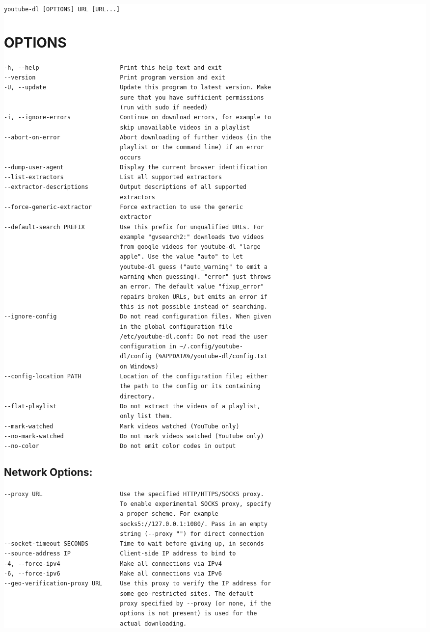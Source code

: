     youtube-dl [OPTIONS] URL [URL...]

# OPTIONS
    -h, --help                       Print this help text and exit
    --version                        Print program version and exit
    -U, --update                     Update this program to latest version. Make
                                     sure that you have sufficient permissions
                                     (run with sudo if needed)
    -i, --ignore-errors              Continue on download errors, for example to
                                     skip unavailable videos in a playlist
    --abort-on-error                 Abort downloading of further videos (in the
                                     playlist or the command line) if an error
                                     occurs
    --dump-user-agent                Display the current browser identification
    --list-extractors                List all supported extractors
    --extractor-descriptions         Output descriptions of all supported
                                     extractors
    --force-generic-extractor        Force extraction to use the generic
                                     extractor
    --default-search PREFIX          Use this prefix for unqualified URLs. For
                                     example "gvsearch2:" downloads two videos
                                     from google videos for youtube-dl "large
                                     apple". Use the value "auto" to let
                                     youtube-dl guess ("auto_warning" to emit a
                                     warning when guessing). "error" just throws
                                     an error. The default value "fixup_error"
                                     repairs broken URLs, but emits an error if
                                     this is not possible instead of searching.
    --ignore-config                  Do not read configuration files. When given
                                     in the global configuration file
                                     /etc/youtube-dl.conf: Do not read the user
                                     configuration in ~/.config/youtube-
                                     dl/config (%APPDATA%/youtube-dl/config.txt
                                     on Windows)
    --config-location PATH           Location of the configuration file; either
                                     the path to the config or its containing
                                     directory.
    --flat-playlist                  Do not extract the videos of a playlist,
                                     only list them.
    --mark-watched                   Mark videos watched (YouTube only)
    --no-mark-watched                Do not mark videos watched (YouTube only)
    --no-color                       Do not emit color codes in output

## Network Options:
    --proxy URL                      Use the specified HTTP/HTTPS/SOCKS proxy.
                                     To enable experimental SOCKS proxy, specify
                                     a proper scheme. For example
                                     socks5://127.0.0.1:1080/. Pass in an empty
                                     string (--proxy "") for direct connection
    --socket-timeout SECONDS         Time to wait before giving up, in seconds
    --source-address IP              Client-side IP address to bind to
    -4, --force-ipv4                 Make all connections via IPv4
    -6, --force-ipv6                 Make all connections via IPv6
    --geo-verification-proxy URL     Use this proxy to verify the IP address for
                                     some geo-restricted sites. The default
                                     proxy specified by --proxy (or none, if the
                                     options is not present) is used for the
                                     actual downloading.

